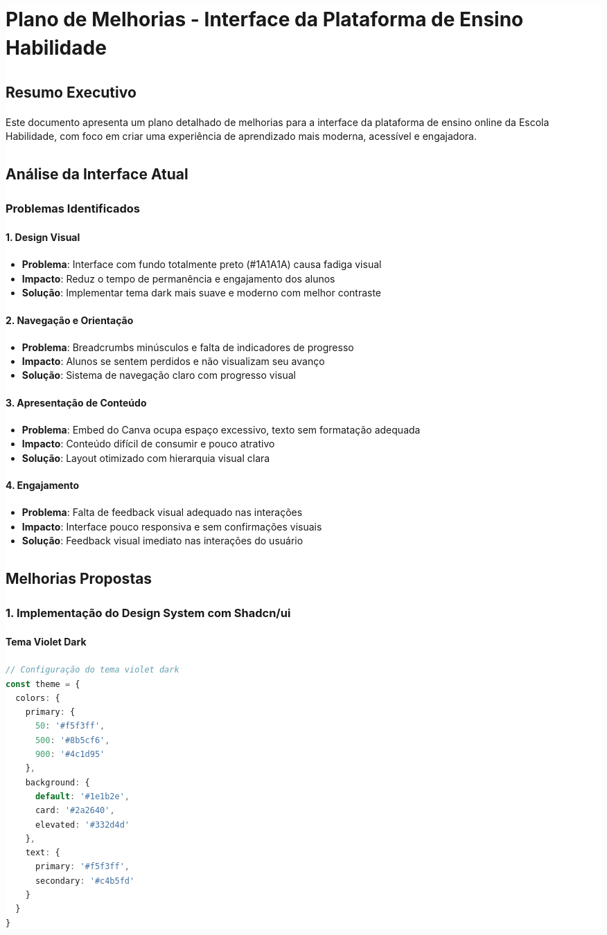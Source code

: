 # Plano de Melhorias - Interface da Plataforma de Ensino Habilidade

## Resumo Executivo

Este documento apresenta um plano detalhado de melhorias para a interface da plataforma de ensino online da Escola Habilidade, com foco em criar uma experiência de aprendizado mais moderna, acessível e engajadora.

## Análise da Interface Atual

### Problemas Identificados

#### 1. Design Visual
- **Problema**: Interface com fundo totalmente preto (#1A1A1A) causa fadiga visual
- **Impacto**: Reduz o tempo de permanência e engajamento dos alunos
- **Solução**: Implementar tema dark mais suave e moderno com melhor contraste

#### 2. Navegação e Orientação
- **Problema**: Breadcrumbs minúsculos e falta de indicadores de progresso
- **Impacto**: Alunos se sentem perdidos e não visualizam seu avanço
- **Solução**: Sistema de navegação claro com progresso visual

#### 3. Apresentação de Conteúdo
- **Problema**: Embed do Canva ocupa espaço excessivo, texto sem formatação adequada
- **Impacto**: Conteúdo difícil de consumir e pouco atrativo
- **Solução**: Layout otimizado com hierarquia visual clara

#### 4. Engajamento
- **Problema**: Falta de feedback visual adequado nas interações
- **Impacto**: Interface pouco responsiva e sem confirmações visuais
- **Solução**: Feedback visual imediato nas interações do usuário

## Melhorias Propostas

### 1. Implementação do Design System com Shadcn/ui

#### Tema Violet Dark
```typescript
// Configuração do tema violet dark
const theme = {
  colors: {
    primary: {
      50: '#f5f3ff',
      500: '#8b5cf6',
      900: '#4c1d95'
    },
    background: {
      default: '#1e1b2e',
      card: '#2a2640',
      elevated: '#332d4d'
    },
    text: {
      primary: '#f5f3ff',
      secondary: '#c4b5fd'
    }
  }
}
```

